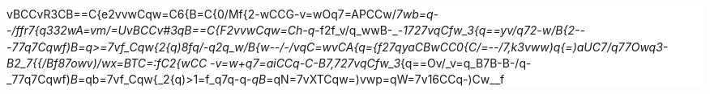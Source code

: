vBCCvR3CB==C{e2vvwCqw=C6{B=C{0/Mf{2-wCCG-v=wOq7=APCCw/_7wb=q--/ffr7{q332wA=vm/=UvBCCv#3qB==C{F2vvwCqw=Ch-q_-f2f_v/q_wwB-_-__1727vqCfw_3_{q==yv/_q72-w/B_{2---_77q7Cqwf)_B_=q>=7vf_Cqw{_2{q)8fq/-q2q_w/B_{w--/-/_vqC=wvCA{q={f27qyaCBwCC0{C/=--/7,k3vww)q{=)aUC7/q77Owq3-B2_7{{/Bf87owv)/wx=BTC=:fC2{wCC -v=w+q7=aiCCq-C-B7__,727vqCfw_3_{q==Ov/_v=q_B7B-B-/q-_77q7Cqwf)_B_=qb=7vf_Cqw{_2{q)>1=f_q7q-q-_qB_=qN=7vXTCqw=)vwp=qW=7v16CCq-)Cw__f
